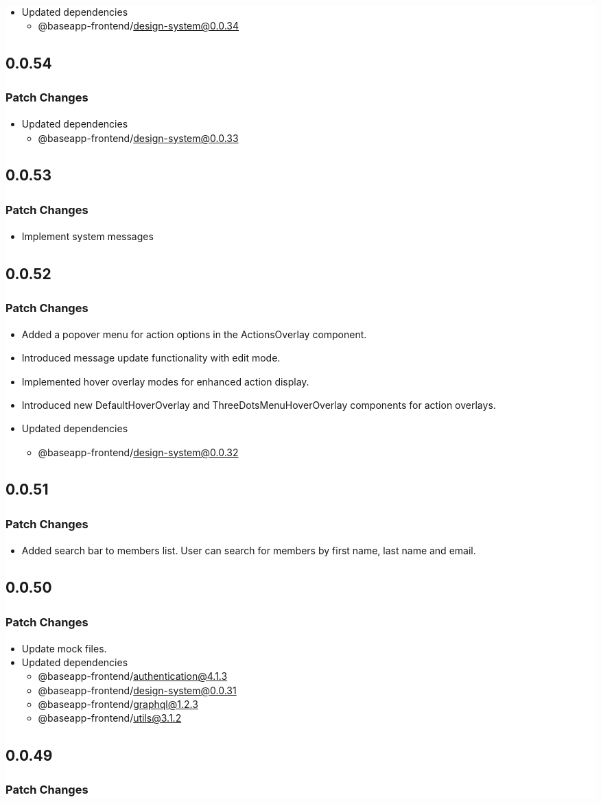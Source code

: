 - Updated dependencies
  - @baseapp-frontend/design-system@0.0.34

## 0.0.54

### Patch Changes

- Updated dependencies
  - @baseapp-frontend/design-system@0.0.33

## 0.0.53

### Patch Changes

- Implement system messages

## 0.0.52

### Patch Changes

- Added a popover menu for action options in the ActionsOverlay component.
- Introduced message update functionality with edit mode.
- Implemented hover overlay modes for enhanced action display.
- Introduced new DefaultHoverOverlay and ThreeDotsMenuHoverOverlay components for action overlays.

- Updated dependencies
  - @baseapp-frontend/design-system@0.0.32

## 0.0.51

### Patch Changes

- Added search bar to members list. User can search for members by first name, last name and email.

## 0.0.50

### Patch Changes

- Update mock files.
- Updated dependencies
  - @baseapp-frontend/authentication@4.1.3
  - @baseapp-frontend/design-system@0.0.31
  - @baseapp-frontend/graphql@1.2.3
  - @baseapp-frontend/utils@3.1.2

## 0.0.49

### Patch Changes
